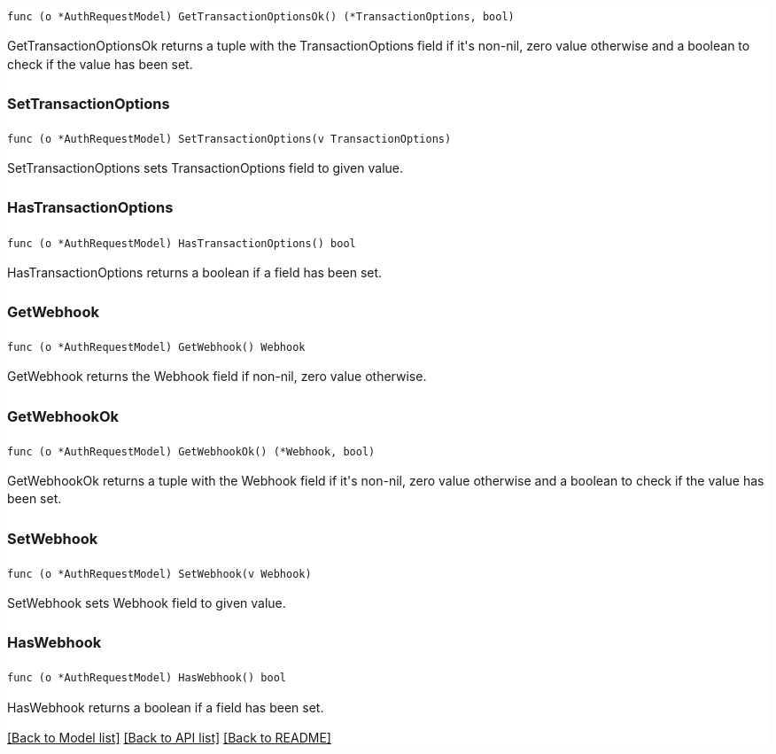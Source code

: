 `func (o *AuthRequestModel) GetTransactionOptionsOk() (*TransactionOptions, bool)`

GetTransactionOptionsOk returns a tuple with the TransactionOptions field if it's non-nil, zero value otherwise
and a boolean to check if the value has been set.

### SetTransactionOptions

`func (o *AuthRequestModel) SetTransactionOptions(v TransactionOptions)`

SetTransactionOptions sets TransactionOptions field to given value.

### HasTransactionOptions

`func (o *AuthRequestModel) HasTransactionOptions() bool`

HasTransactionOptions returns a boolean if a field has been set.

### GetWebhook

`func (o *AuthRequestModel) GetWebhook() Webhook`

GetWebhook returns the Webhook field if non-nil, zero value otherwise.

### GetWebhookOk

`func (o *AuthRequestModel) GetWebhookOk() (*Webhook, bool)`

GetWebhookOk returns a tuple with the Webhook field if it's non-nil, zero value otherwise
and a boolean to check if the value has been set.

### SetWebhook

`func (o *AuthRequestModel) SetWebhook(v Webhook)`

SetWebhook sets Webhook field to given value.

### HasWebhook

`func (o *AuthRequestModel) HasWebhook() bool`

HasWebhook returns a boolean if a field has been set.


[[Back to Model list]](../README.md#documentation-for-models) [[Back to API list]](../README.md#documentation-for-api-endpoints) [[Back to README]](../README.md)


